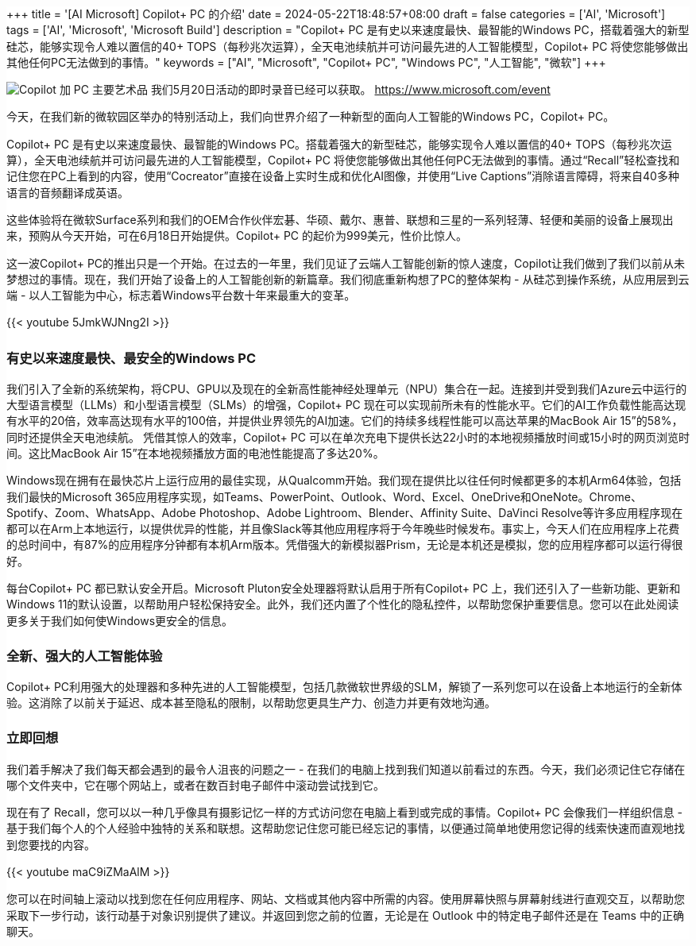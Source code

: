 +++
title = '[AI Microsoft] Copilot+ PC 的介绍'
date = 2024-05-22T18:48:57+08:00
draft = false
categories = ['AI', 'Microsoft']
tags = ['AI', 'Microsoft', 'Microsoft Build']
description = "Copilot+ PC 是有史以来速度最快、最智能的Windows PC，搭载着强大的新型硅芯，能够实现令人难以置信的40+ TOPS（每秒兆次运算），全天电池续航并可访问最先进的人工智能模型，Copilot+ PC 将使您能够做出其他任何PC无法做到的事情。"
keywords = ["AI", "Microsoft", "Copilot+ PC", "Windows PC", "人工智能", "微软"]
+++

![Copilot 加 PC 主要艺术品](https://blogs.microsoft.com/wp-content/uploads/prod/2024/05/Copilot-PC-Hero.jpg)
我们5月20日活动的即时录音已经可以获取。 https://www.microsoft.com/event

今天，在我们新的微软园区举办的特别活动上，我们向世界介绍了一种新型的面向人工智能的Windows PC，Copilot+ PC。

Copilot+ PC 是有史以来速度最快、最智能的Windows PC。搭载着强大的新型硅芯，能够实现令人难以置信的40+ TOPS（每秒兆次运算），全天电池续航并可访问最先进的人工智能模型，Copilot+ PC 将使您能够做出其他任何PC无法做到的事情。通过“Recall”轻松查找和记住您在PC上看到的内容，使用“Cocreator”直接在设备上实时生成和优化AI图像，并使用“Live Captions”消除语言障碍，将来自40多种语言的音频翻译成英语。

这些体验将在微软Surface系列和我们的OEM合作伙伴宏碁、华硕、戴尔、惠普、联想和三星的一系列轻薄、轻便和美丽的设备上展现出来，预购从今天开始，可在6月18日开始提供。Copilot+ PC 的起价为999美元，性价比惊人。

这一波Copilot+ PC的推出只是一个开始。在过去的一年里，我们见证了云端人工智能创新的惊人速度，Copilot让我们做到了我们以前从未梦想过的事情。现在，我们开始了设备上的人工智能创新的新篇章。我们彻底重新构想了PC的整体架构 - 从硅芯到操作系统，从应用层到云端 - 以人工智能为中心，标志着Windows平台数十年来最重大的变革。

{{< youtube 5JmkWJNng2I >}}

### 有史以来速度最快、最安全的Windows PC
我们引入了全新的系统架构，将CPU、GPU以及现在的全新高性能神经处理单元（NPU）集合在一起。连接到并受到我们Azure云中运行的大型语言模型（LLMs）和小型语言模型（SLMs）的增强，Copilot+ PC 现在可以实现前所未有的性能水平。它们的AI工作负载性能高达现有水平的20倍，效率高达现有水平的100倍，并提供业界领先的AI加速。它们的持续多线程性能可以高达苹果的MacBook Air 15”的58%，同时还提供全天电池续航。 凭借其惊人的效率，Copilot+ PC 可以在单次充电下提供长达22小时的本地视频播放时间或15小时的网页浏览时间。这比MacBook Air 15”在本地视频播放方面的电池性能提高了多达20%。

Windows现在拥有在最快芯片上运行应用的最佳实现，从Qualcomm开始。我们现在提供比以往任何时候都更多的本机Arm64体验，包括我们最快的Microsoft 365应用程序实现，如Teams、PowerPoint、Outlook、Word、Excel、OneDrive和OneNote。Chrome、Spotify、Zoom、WhatsApp、Adobe Photoshop、Adobe Lightroom、Blender、Affinity Suite、DaVinci Resolve等许多应用程序现在都可以在Arm上本地运行，以提供优异的性能，并且像Slack等其他应用程序将于今年晚些时候发布。事实上，今天人们在应用程序上花费的总时间中，有87%的应用程序分钟都有本机Arm版本。凭借强大的新模拟器Prism，无论是本机还是模拟，您的应用程序都可以运行得很好。

每台Copilot+ PC 都已默认安全开启。Microsoft Pluton安全处理器将默认启用于所有Copilot+ PC 上，我们还引入了一些新功能、更新和Windows 11的默认设置，以帮助用户轻松保持安全。此外，我们还内置了个性化的隐私控件，以帮助您保护重要信息。您可以在此处阅读更多关于我们如何使Windows更安全的信息。

### 全新、强大的人工智能体验
Copilot+ PC利用强大的处理器和多种先进的人工智能模型，包括几款微软世界级的SLM，解锁了一系列您可以在设备上本地运行的全新体验。这消除了以前关于延迟、成本甚至隐私的限制，以帮助您更具生产力、创造力并更有效地沟通。

### 立即回想
我们着手解决了我们每天都会遇到的最令人沮丧的问题之一 - 在我们的电脑上找到我们知道以前看过的东西。今天，我们必须记住它存储在哪个文件夹中，它在哪个网站上，或者在数百封电子邮件中滚动尝试找到它。

现在有了 Recall，您可以以一种几乎像具有摄影记忆一样的方式访问您在电脑上看到或完成的事情。Copilot+ PC 会像我们一样组织信息 - 基于我们每个人的个人经验中独特的关系和联想。这帮助您记住您可能已经忘记的事情，以便通过简单地使用您记得的线索快速而直观地找到您要找的内容。

{{< youtube maC9iZMaAlM >}}

您可以在时间轴上滚动以找到您在任何应用程序、网站、文档或其他内容中所需的内容。使用屏幕快照与屏幕射线进行直观交互，以帮助您采取下一步行动，该行动基于对象识别提供了建议。并返回到您之前的位置，无论是在 Outlook 中的特定电子邮件还是在 Teams 中的正确聊天。
